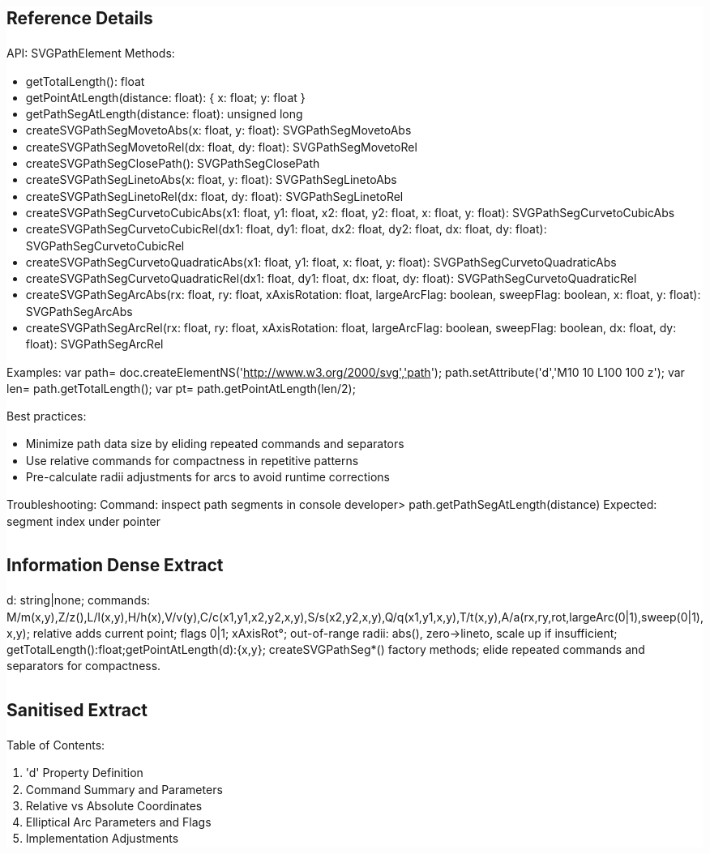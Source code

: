 ## Reference Details
API: SVGPathElement
Methods:
- getTotalLength(): float
- getPointAtLength(distance: float): { x: float; y: float }
- getPathSegAtLength(distance: float): unsigned long
- createSVGPathSegMovetoAbs(x: float, y: float): SVGPathSegMovetoAbs
- createSVGPathSegMovetoRel(dx: float, dy: float): SVGPathSegMovetoRel
- createSVGPathSegClosePath(): SVGPathSegClosePath
- createSVGPathSegLinetoAbs(x: float, y: float): SVGPathSegLinetoAbs
- createSVGPathSegLinetoRel(dx: float, dy: float): SVGPathSegLinetoRel
- createSVGPathSegCurvetoCubicAbs(x1: float, y1: float, x2: float, y2: float, x: float, y: float): SVGPathSegCurvetoCubicAbs
- createSVGPathSegCurvetoCubicRel(dx1: float, dy1: float, dx2: float, dy2: float, dx: float, dy: float): SVGPathSegCurvetoCubicRel
- createSVGPathSegCurvetoQuadraticAbs(x1: float, y1: float, x: float, y: float): SVGPathSegCurvetoQuadraticAbs
- createSVGPathSegCurvetoQuadraticRel(dx1: float, dy1: float, dx: float, dy: float): SVGPathSegCurvetoQuadraticRel
- createSVGPathSegArcAbs(rx: float, ry: float, xAxisRotation: float, largeArcFlag: boolean, sweepFlag: boolean, x: float, y: float): SVGPathSegArcAbs
- createSVGPathSegArcRel(rx: float, ry: float, xAxisRotation: float, largeArcFlag: boolean, sweepFlag: boolean, dx: float, dy: float): SVGPathSegArcRel

Examples:
var path= doc.createElementNS('http://www.w3.org/2000/svg','path');
path.setAttribute('d','M10 10 L100 100 z');
var len= path.getTotalLength();
var pt= path.getPointAtLength(len/2);

Best practices:
- Minimize path data size by eliding repeated commands and separators
- Use relative commands for compactness in repetitive patterns
- Pre-calculate radii adjustments for arcs to avoid runtime corrections

Troubleshooting:
Command: inspect path segments in console
developer> path.getPathSegAtLength(distance)
Expected: segment index under pointer



## Information Dense Extract
d: string|none; commands: M/m(x,y),Z/z(),L/l(x,y),H/h(x),V/v(y),C/c(x1,y1,x2,y2,x,y),S/s(x2,y2,x,y),Q/q(x1,y1,x,y),T/t(x,y),A/a(rx,ry,rot,largeArc(0|1),sweep(0|1),x,y); relative adds current point; flags 0|1; xAxisRot°; out-of-range radii: abs(), zero->lineto, scale up if insufficient; getTotalLength():float;getPointAtLength(d):{x,y}; createSVGPathSeg*() factory methods; elide repeated commands and separators for compactness.

## Sanitised Extract
Table of Contents:
1. 'd' Property Definition
2. Command Summary and Parameters
3. Relative vs Absolute Coordinates
4. Elliptical Arc Parameters and Flags
5. Implementation Adjustments
